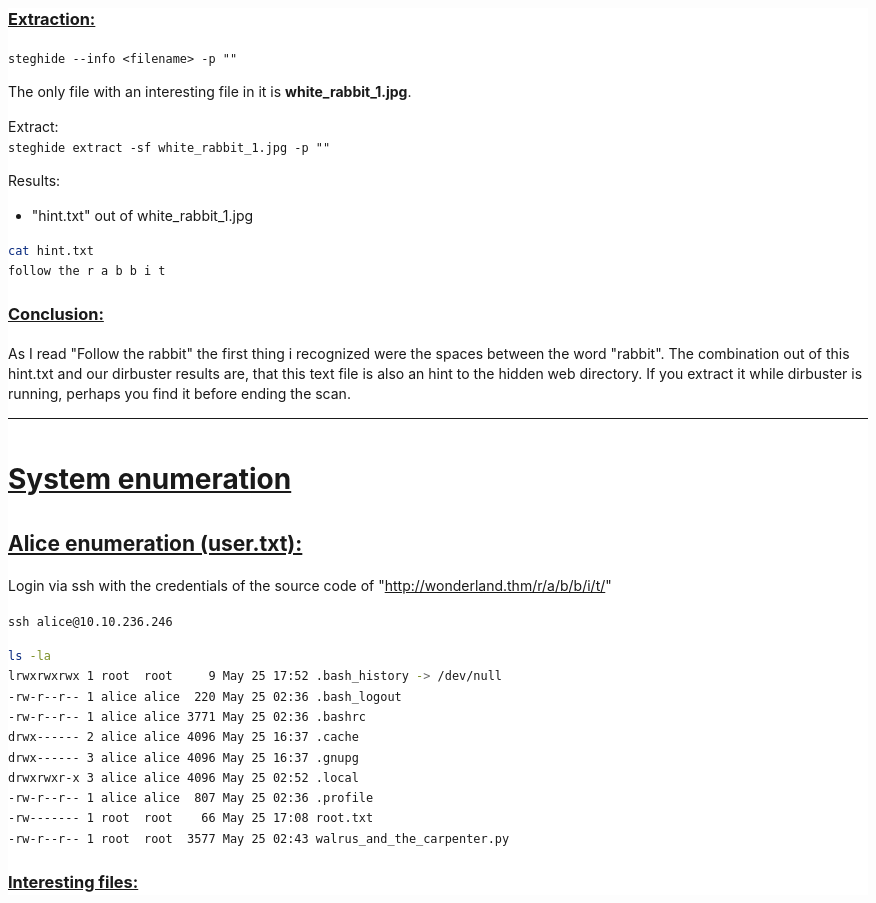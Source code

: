 
### <ins>Extraction:</ins>
  
`steghide --info <filename> -p ""`

The only file with an interesting file in it is **white_rabbit_1.jpg**.
  
Extract:  
`steghide extract -sf white_rabbit_1.jpg -p ""`
  
  
Results:  
- "hint.txt" out of white_rabbit_1.jpg
  
```sh
cat hint.txt
follow the r a b b i t
```
  

### <ins>Conclusion:</ins>
  
As I read "Follow the rabbit" the first thing i recognized were the spaces between
the word "rabbit". The combination out of this hint.txt and our dirbuster results are,
that this text file is also an hint to the hidden web directory. If you extract it while
dirbuster is running, perhaps you find it before ending the scan.  
  
  
    
---
  
  
  
# <ins>System enumeration</ins>  
  


## <ins>Alice enumeration (user.txt):</ins>
  
  
Login via ssh with the credentials of the source code of "http://wonderland.thm/r/a/b/b/i/t/"
  
`ssh alice@10.10.236.246`
  
```sh
ls -la
lrwxrwxrwx 1 root  root     9 May 25 17:52 .bash_history -> /dev/null
-rw-r--r-- 1 alice alice  220 May 25 02:36 .bash_logout
-rw-r--r-- 1 alice alice 3771 May 25 02:36 .bashrc
drwx------ 2 alice alice 4096 May 25 16:37 .cache
drwx------ 3 alice alice 4096 May 25 16:37 .gnupg
drwxrwxr-x 3 alice alice 4096 May 25 02:52 .local
-rw-r--r-- 1 alice alice  807 May 25 02:36 .profile
-rw------- 1 root  root    66 May 25 17:08 root.txt
-rw-r--r-- 1 root  root  3577 May 25 02:43 walrus_and_the_carpenter.py
```
  
### <ins>Interesting files:</ins>
  